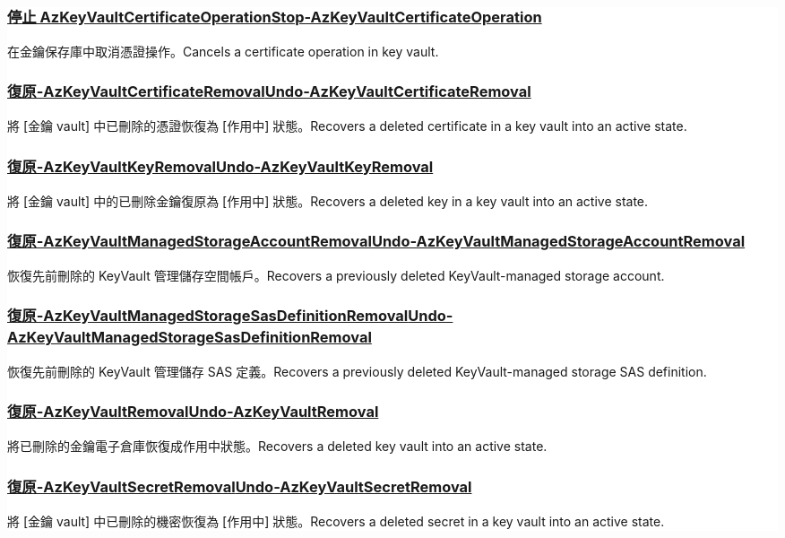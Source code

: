 ### [<span data-ttu-id="6cb13-195">停止 AzKeyVaultCertificateOperation</span><span class="sxs-lookup"><span data-stu-id="6cb13-195">Stop-AzKeyVaultCertificateOperation</span></span>](Stop-AzKeyVaultCertificateOperation.md)
<span data-ttu-id="6cb13-196">在金鑰保存庫中取消憑證操作。</span><span class="sxs-lookup"><span data-stu-id="6cb13-196">Cancels a certificate operation in key vault.</span></span>

### [<span data-ttu-id="6cb13-197">復原-AzKeyVaultCertificateRemoval</span><span class="sxs-lookup"><span data-stu-id="6cb13-197">Undo-AzKeyVaultCertificateRemoval</span></span>](Undo-AzKeyVaultCertificateRemoval.md)
<span data-ttu-id="6cb13-198">將 [金鑰 vault] 中已刪除的憑證恢復為 [作用中] 狀態。</span><span class="sxs-lookup"><span data-stu-id="6cb13-198">Recovers a deleted certificate in a key vault into an active state.</span></span>

### [<span data-ttu-id="6cb13-199">復原-AzKeyVaultKeyRemoval</span><span class="sxs-lookup"><span data-stu-id="6cb13-199">Undo-AzKeyVaultKeyRemoval</span></span>](Undo-AzKeyVaultKeyRemoval.md)
<span data-ttu-id="6cb13-200">將 [金鑰 vault] 中的已刪除金鑰復原為 [作用中] 狀態。</span><span class="sxs-lookup"><span data-stu-id="6cb13-200">Recovers a deleted key in a key vault into an active state.</span></span>

### [<span data-ttu-id="6cb13-201">復原-AzKeyVaultManagedStorageAccountRemoval</span><span class="sxs-lookup"><span data-stu-id="6cb13-201">Undo-AzKeyVaultManagedStorageAccountRemoval</span></span>](Undo-AzKeyVaultManagedStorageAccountRemoval.md)
<span data-ttu-id="6cb13-202">恢復先前刪除的 KeyVault 管理儲存空間帳戶。</span><span class="sxs-lookup"><span data-stu-id="6cb13-202">Recovers a previously deleted KeyVault-managed storage account.</span></span>

### [<span data-ttu-id="6cb13-203">復原-AzKeyVaultManagedStorageSasDefinitionRemoval</span><span class="sxs-lookup"><span data-stu-id="6cb13-203">Undo-AzKeyVaultManagedStorageSasDefinitionRemoval</span></span>](Undo-AzKeyVaultManagedStorageSasDefinitionRemoval.md)
<span data-ttu-id="6cb13-204">恢復先前刪除的 KeyVault 管理儲存 SAS 定義。</span><span class="sxs-lookup"><span data-stu-id="6cb13-204">Recovers a previously deleted KeyVault-managed storage SAS definition.</span></span>

### [<span data-ttu-id="6cb13-205">復原-AzKeyVaultRemoval</span><span class="sxs-lookup"><span data-stu-id="6cb13-205">Undo-AzKeyVaultRemoval</span></span>](Undo-AzKeyVaultRemoval.md)
<span data-ttu-id="6cb13-206">將已刪除的金鑰電子倉庫恢復成作用中狀態。</span><span class="sxs-lookup"><span data-stu-id="6cb13-206">Recovers a deleted key vault into an active state.</span></span>

### [<span data-ttu-id="6cb13-207">復原-AzKeyVaultSecretRemoval</span><span class="sxs-lookup"><span data-stu-id="6cb13-207">Undo-AzKeyVaultSecretRemoval</span></span>](Undo-AzKeyVaultSecretRemoval.md)
<span data-ttu-id="6cb13-208">將 [金鑰 vault] 中已刪除的機密恢復為 [作用中] 狀態。</span><span class="sxs-lookup"><span data-stu-id="6cb13-208">Recovers a deleted secret in a key vault into an active state.</span></span>
